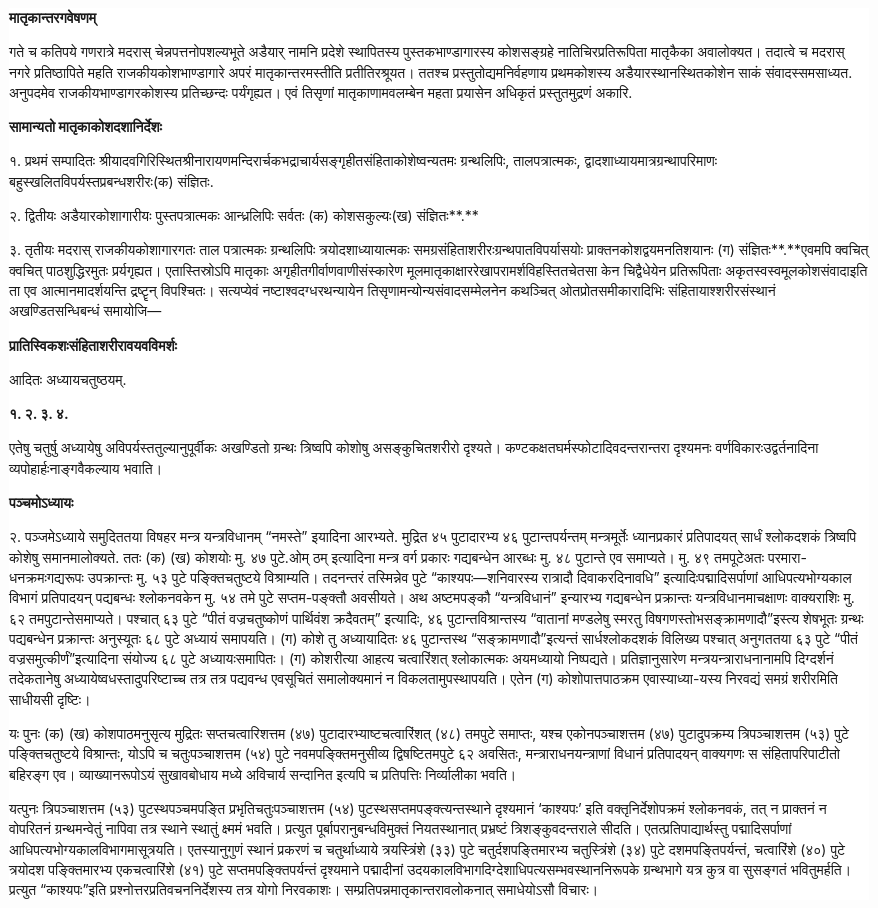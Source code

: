 **मातृकान्तरगवेषणम्**

  गते च कतिपये गणरात्रे मदरास् चेन्नपत्तनोपशल्यभूते अडैयार् नामनि प्रदेशे स्थापितस्य पुस्तकभाण्डागारस्य कोशसङ्ग्रहे नातिचिरप्रतिरूपिता मातृकैका अवालोक्यत। तदात्वे च मदरास् नगरे प्रतिष्ठापिते महति राजकीयकोशभाण्डागारे अपरं मातृकान्तरमस्तीति प्रतीतिरश्रूयत। ततश्च प्रस्तुतोद्यमनिर्वहणाय प्रथमकोशस्य अडैयारस्थानस्थितकोशेन साकं संवादस्समसाध्यत. अनुपदमेव राजकीयभाण्डागरकोशस्य प्रतिच्छन्दः पर्यंगृह्यत। एवं तिसृणां मातृकाणामवलम्बेन महता प्रयासेन अधिकृतं प्रस्तुतमुद्रणं अकारि.

**सामान्यतो मातृकाकोशदशानिर्देशः**

  १. प्रथमं सम्पादितः श्रीयादवगिरिस्थितश्रीनारायणमन्दिरार्चकभद्राचार्यसङ्गृहीतसंहिताकोशेष्वन्यतमः ग्रन्थलिपिः, तालपत्रात्मकः, द्वादशाध्यायमात्रग्रन्थापरिमाणः बहुस्खलितविपर्यस्तप्रबन्धशरीरः(क) संज्ञितः.

  २. द्वितीयः अडैयारकोशागारीयः पुस्तपत्रात्मकः आन्ध्रलिपिः सर्वतः (क) कोशसकुल्यः(ख) संज्ञितः**.**

  ३. तृतीयः मदरास् राजकीयकोशागारगतः ताल पत्रात्मकः ग्रन्थलिपिः त्रयोदशाध्यायात्मकः समग्रसंहिताशरीरःग्रन्थपातविपर्यासयोः प्राक्तनकोशद्वयमनतिशयानः (ग) संज्ञितः**.**एवमपि क्वचित् क्वचित् पाठशुद्धिरमुतः प्रर्यगृह्यत। एतास्तिस्रोऽपि मातृकाः अगृहीतगीर्वाणवाणीसंस्कारेण मूलमातृकाक्षाररेखापरामर्शविहस्तितचेतसा केन चिद्वैधेयेन प्रतिरूपिताः अकृतस्वस्वमूलकोशसंवादाइति ता एव आत्मानमादर्शयन्ति द्रष्टॄन् विपश्चितः। सत्यप्येवं नष्टाश्वदग्धरथन्यायेन तिसृणामन्योन्यसंवादसम्मेलनेन कथञ्चित् ओतप्रोतसमीकारादिभिः संहितायाश्शरीरसंस्थानं अखण्डितसन्धिबन्धं समायोजि—

**प्रातिस्विकशःसंहिताशरीरावयवविमर्शः**

आदितः अध्यायचतुष्ठयम्.

**१. २. ३. ४.**

  एतेषु चतुर्षु अध्यायेषु अविपर्यस्ततुल्यानुपूर्वीकः अखण्डितो ग्रन्थः त्रिष्वपि कोशोषु असङ्कुचितशरीरो दृश्यते। कण्टकक्षतघर्मस्फोटादिवदन्तरान्तरा दृश्यमनः वर्णविकारःउद्वर्तनादिना व्यपोहार्हःनाङ्गवैकल्याय भवाति।

**पञ्चमोऽध्यायः**

  २. पञ्जमेऽध्याये समुदिततया विषहर मन्त्र यन्त्रविधानम् “नमस्ते” इयादिना आरभ्यते. मुद्रित ४५ पुटादारभ्य ४६ पुटान्तपर्यन्तम् मन्त्रमूर्तेः ध्यानप्रकारं प्रतिपादयत् सार्धं श्लोकदशकं त्रिष्वपि कोशेषु समानमालोक्यते. ततः (क) (ख) कोशयोः मु. ४७ पुटे.ओम् ठम् इत्यादिना मन्त्र वर्ग प्रकारः गद्यबन्धेन आरब्धः मु. ४८ पुटान्ते एव समाप्यते। मु. ४९ तमपूटेअतः परमारा-धनक्रमःगद्यरूपः उपक्रान्तः मु. ५३ पुटे पङ्क्तिचतुष्टये विश्राम्यति। तदनन्तरं तस्मिन्नेव पुटे “काश्यपः—शनिवारस्य रात्रादौ दिवाकरदिनावधि” इत्यादिःपद्मादिसर्पाणां आधिपत्यभोग्यकाल विभागं प्रतिपादयन् पद्यबन्धः श्लोकनवकेन मु. ५४ तमे पुटे सप्तम-पङ्क्तौ अवसीयते। अथ अष्टमपङ्कौ “यन्त्रविधानं” इन्यारभ्य गद्यबन्धेन प्रक्रान्तः यन्त्रविधानमाचक्षाणः वाक्यराशिः मु. ६२ तमपुटान्तेसमाप्यते। पश्चात् ६३ पुटे “पीतं वज्रचतुष्कोणं पार्थिवंश क्रदैवतम्” इत्यादिः, ४६ पुटान्तविश्रान्तस्य “वातानां मण्डलेषु स्मरतु विषगणस्तोभसङ्क्रामणादौ”इस्त्य शेषभूतः ग्रन्थः पद्यबन्धेन प्रक्रान्तः अनुस्यूतः ६८ पुटे अध्यायं समापयति। (ग) कोशे तु अध्यायादितः ४६ पुटान्तस्थ “सङ्क्रामणादौ”इत्यन्तं सार्धश्लोकदशकं विलिख्य पश्चात् अनुगततया ६३ पुटे “पीतं वज्रसमुत्कीर्णं”इत्यादिना संयोज्य ६८ पुटे अध्यायःसमापितः। (ग) कोशरीत्या आहत्य चत्वारिंशत् श्लोकात्मकः अयमध्यायो निष्पद्यते। प्रतिज्ञानुसारेण मन्त्रयन्त्राराधनानामपि दिग्दर्शनं तदेकतानेषु अध्यायेष्वधस्तादुपरिष्टाच्च तत्र तत्र पद्यवन्ध एवसूचितं समालोक्यमानं न विकलतामुपस्थापयति। एतेन (ग) कोशोपात्तपाठक्रम एवास्याध्या-यस्य निरवद्यं समग्रं शरीरमिति साधीयसी दृष्टिः।

  यः पुनः (क) (ख) कोशपाठमनुसृत्य मुद्रितः सप्तचत्वारिशत्तम (४७) पुटादारभ्याष्टचत्वारिंशत् (४८) तमपुटे समाप्तः, यश्च एकोनपञ्चाशत्तम (४७) पुटादुपक्रम्य त्रिपञ्चाशत्तम (५३) पुटे पङ्क्तिचतुष्टये विश्रान्तः, योऽपि च चतुःपञ्चाशत्तम (५४) पुटे नवमपङ्क्तिमनुसीव्य द्विषष्टितमपुटे ६२ अवसितः, मन्त्राराधनयन्त्राणां विधानं प्रतिपादयन् वाक्यगणः स संहितापरिपाटीतो बहिरङ्ग एव। व्याख्यानरूपोऽयं सुखावबोधाय मध्ये अविचार्य सन्दानित इत्यपि च प्रतिपत्तिः निर्व्यालीका भवति।

  यत्पुनः त्रिपञ्चाशत्तम (५३) पुटस्थपञ्चमपङ्ति प्रभृतिचतुःपञ्चाशत्तम (५४) पुटस्थसप्तमपङ्क्त्यन्तस्थाने दृश्यमानं ‘काश्यपः’ इति वक्तृनिर्देशोपक्रमं श्लोकनवकं, तत् न प्राक्तनं न वोपरितनं ग्रन्थमन्वेतुं नापिवा तत्र स्थाने स्थातुं क्ष्ममं भवति। प्रत्युत पूर्बापरानुबन्धविमुक्तं नियतस्थानात् प्रभ्रष्टं त्रिशङ्कुवदन्तराले सीदति। एतत्प्रतिपाद्यार्थस्तु पद्मादिसर्पाणां आधिपत्यभोग्यकालविभागमासूत्रयति। एतस्यानुगुणं स्थानं प्रकरणं च चतुर्थाध्याये त्रयस्त्रिंशे (३३) पुटे चतुर्दशपङ्तिमारभ्य चतुस्त्रिंशे (३४) पुटे दशमपङ्तिपर्यन्तं, चत्वारिंशे (४०) पुटे त्रयोदश पङ्क्तिमारभ्य एकचत्वारिंशे (४१) पुटे सप्तमपङ्क्तिपर्यन्तं दृश्यमाने पद्मादीनां उदयकालविभागदिग्देशाधिपत्यसम्भवस्थाननिरूपके ग्रन्थभागे यत्र कुत्र वा सुसङ्गतं भवितुमर्हति। प्रत्युत “काश्यपः”इति प्रश्नोत्तरप्रतिवचननिर्देशस्य तत्र योगो निरवकाशः। सम्प्रतिपन्नमातृकान्तरावलोकनात् समाधेयोऽसौ विचारः।
